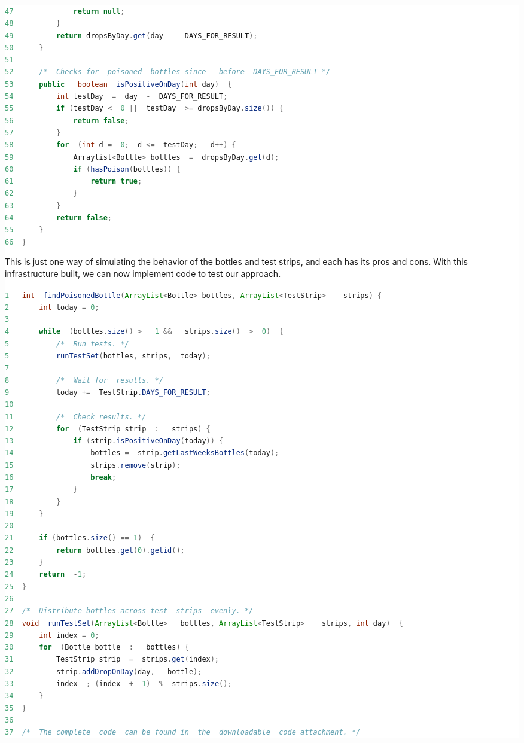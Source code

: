 ```java
47				return null;
48			}
49			return dropsByDay.get(day  -  DAYS_FOR_RESULT);
50		}
51	
52		/*  Checks for  poisoned  bottles since   before  DAYS_FOR_RESULT */
53		public   boolean  isPositiveOnDay(int day)  {
54			int testDay  =  day  -  DAYS_FOR_RESULT;
55			if (testDay <  0 ||  testDay  >= dropsByDay.size()) {
56				return false;
57			}
58			for  (int d =  0;  d <=  testDay;   d++) {
59				Arraylist<Bottle> bottles  =  dropsByDay.get(d);
60				if (hasPoison(bottles)) {
61					return true;
62				}
63			}
64			return false;
55		}
66	}
```

This is just one way of simulating the behavior of the bottles and test strips, and each has its pros and cons. With this infrastructure built, we can now implement code to test our approach.

```java
1 	int  findPoisonedBottle(ArrayList<Bottle> bottles, ArrayList<TestStrip>    strips) {
2 		int today = 0;
3	
4 		while  (bottles.size() >   1 &&   strips.size()  >  0)  {
5 			/*  Run tests. */
5 			runTestSet(bottles, strips,  today);
7	
8 			/*  Wait for  results. */
9 			today +=  TestStrip.DAYS_FOR_RESULT;
10	
11			/*  Check results. */
12			for  (TestStrip strip  :   strips) {
13				if (strip.isPositiveOnDay(today)) {
14					bottles =  strip.getLastWeeksBottles(today);
15					strips.remove(strip);
16					break;
17				}
18			}
19		}
20	
21		if (bottles.size() == 1)  {
22			return bottles.get(0).getid();
23		}
24		return  -1;
25	}
26	
27	/*  Distribute bottles across test  strips  evenly. */
28	void  runTestSet(ArrayList<Bottle>   bottles, ArrayList<TestStrip>    strips, int day)  {
29		int index = 0;
30		for  (Bottle bottle  :   bottles) {
31			TestStrip strip  =  strips.get(index);
32			strip.addDropOnDay(day,   bottle);
33			index  ; (index  +  1)  %  strips.size();
34		}
35	}
36	
37	/*  The complete  code  can be found in  the  downloadable  code attachment. */
```
